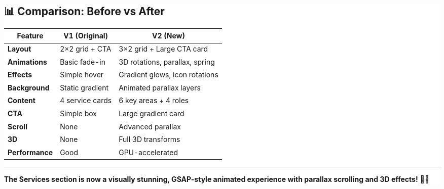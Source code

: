 
## 📊 **Comparison: Before vs After**

| Feature | V1 (Original) | V2 (New) |
|---------|---------------|----------|
| **Layout** | 2×2 grid + CTA | 3×2 grid + Large CTA card |
| **Animations** | Basic fade-in | 3D rotations, parallax, spring |
| **Effects** | Simple hover | Gradient glows, icon rotations |
| **Background** | Static gradient | Animated parallax layers |
| **Content** | 4 service cards | 6 key areas + 4 roles |
| **CTA** | Simple box | Large gradient card |
| **Scroll** | None | Advanced parallax |
| **3D** | None | Full 3D transforms |
| **Performance** | Good | GPU-accelerated |

---

**The Services section is now a visually stunning, GSAP-style animated experience with parallax scrolling and 3D effects!** 🎉✨

